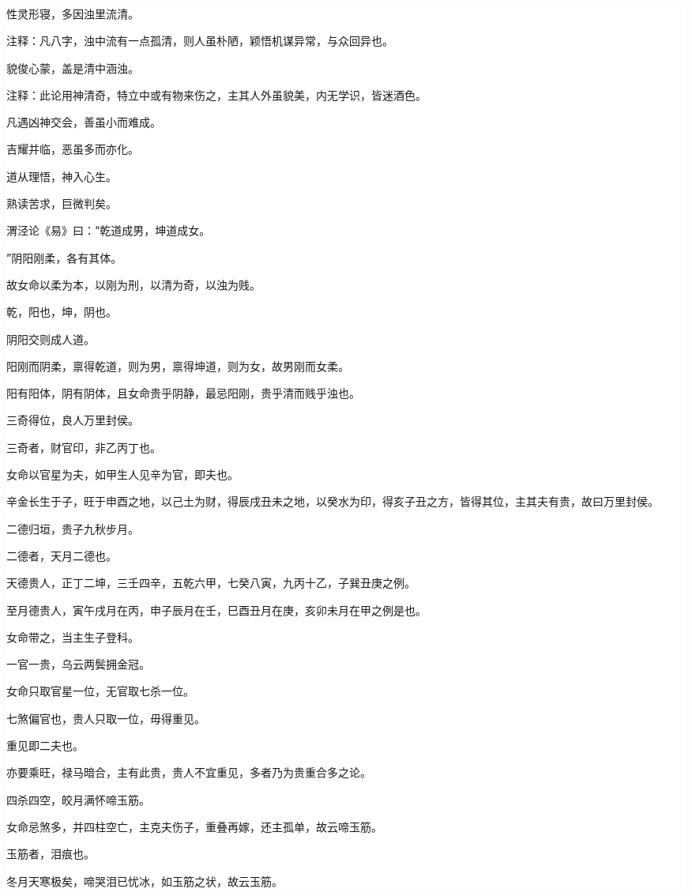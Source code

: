性灵形寝，多因浊里流清。

注释：凡八字，浊中流有一点孤清，则人虽朴陋，颖悟机谋异常，与众回异也。

貌俊心蒙，盖是清中涵浊。

注释：此论用神清奇，特立中或有物来伤之，主其人外虽貌美，内无学识，皆迷酒色。

凡遇凶神交会，善虽小而难成。

吉耀并临，恶虽多而亦化。

道从理悟，神入心生。

熟读苦求，巨微判矣。

渭泾论《易》曰：“乾道成男，坤道成女。

”阴阳刚柔，各有其体。

故女命以柔为本，以刚为刑，以清为奇，以浊为贱。

乾，阳也，坤，阴也。

阴阳交则成人道。

阳刚而阴柔，禀得乾道，则为男，禀得坤道，则为女，故男刚而女柔。

阳有阳体，阴有阴体，且女命贵乎阴静，最忌阳刚，贵乎清而贱乎浊也。

三奇得位，良人万里封侯。

三奇者，财官印，非乙丙丁也。

女命以官星为夫，如甲生人见辛为官，即夫也。

辛金长生于子，旺于申酉之地，以己土为财，得辰戌丑未之地，以癸水为印，得亥子丑之方，皆得其位，主其夫有贵，故曰万里封侯。

二德归垣，贵子九秋步月。

二德者，天月二德也。

天德贵人，正丁二坤，三壬四辛，五乾六甲，七癸八寅，九丙十乙，子巽丑庚之例。

至月德贵人，寅午戌月在丙，申子辰月在壬，巳酉丑月在庚，亥卯未月在甲之例是也。

女命带之，当主生子登科。

一官一贵，乌云两鬓拥金冠。

女命只取官星一位，无官取七杀一位。

七煞偏官也，贵人只取一位，毋得重见。

重见即二夫也。

亦要乘旺，禄马暗合，主有此贵，贵人不宜重见，多者乃为贵重合多之论。

四杀四空，皎月满怀啼玉筋。

女命忌煞多，并四柱空亡，主克夫伤子，重叠再嫁，还主孤单，故云啼玉筋。

玉筋者，泪痕也。

冬月天寒极矣，啼哭泪已忧冰，如玉筋之状，故云玉筋。
